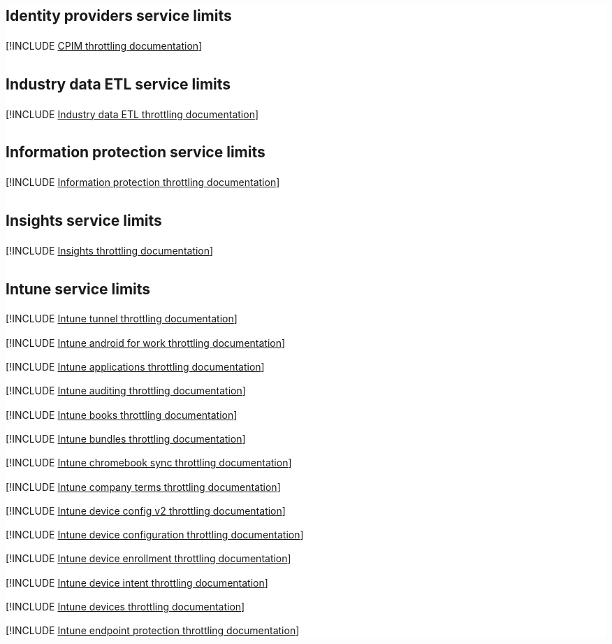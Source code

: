 ## Identity providers service limits

[!INCLUDE [CPIM throttling documentation](../includes/throttling-cpim.md)]

## Industry data ETL service limits

[!INCLUDE [Industry data ETL throttling documentation](../includes/throttling-industrydata-etl.md)]

## Information protection service limits

[!INCLUDE [Information protection throttling documentation](../includes/throttling-information-protection.md)]

## Insights service limits

[!INCLUDE [Insights throttling documentation](../includes/throttling-insights.md)]

## Intune service limits

[!INCLUDE [Intune  tunnel throttling documentation](../includes/throttling-intune-throttling-tunnel.md)]

[!INCLUDE [Intune android for work throttling documentation](../includes/throttling-intune-android-for-work.md)]

[!INCLUDE [Intune applications throttling documentation](../includes/throttling-intune-applications.md)]

[!INCLUDE [Intune auditing throttling documentation](../includes/throttling-intune-auditing.md)]

[!INCLUDE [Intune books throttling documentation](../includes/throttling-intune-books.md)]

[!INCLUDE [Intune bundles throttling documentation](../includes/throttling-intune-bundles.md)]

[!INCLUDE [Intune chromebook sync throttling documentation](../includes/throttling-intune-chromebook-sync.md)]

[!INCLUDE [Intune company terms throttling documentation](../includes/throttling-intune-company-terms.md)]

[!INCLUDE [Intune device config v2 throttling documentation](../includes/throttling-intune-device-config-v2.md)]

[!INCLUDE [Intune device configuration throttling documentation](../includes/throttling-intune-device-configuration.md)]

[!INCLUDE [Intune device enrollment throttling documentation](../includes/throttling-intune-device-enrollment.md)]

[!INCLUDE [Intune device intent throttling documentation](../includes/throttling-intune-device-intent.md)]

[!INCLUDE [Intune devices throttling documentation](../includes/throttling-intune-devices.md)]

[!INCLUDE [Intune endpoint protection throttling documentation](../includes/throttling-intune-endpoint-protection.md)]
